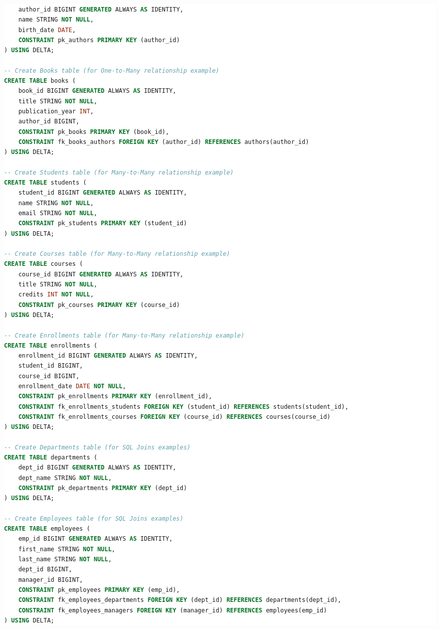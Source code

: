 ```sql
    author_id BIGINT GENERATED ALWAYS AS IDENTITY,
    name STRING NOT NULL,
    birth_date DATE,
    CONSTRAINT pk_authors PRIMARY KEY (author_id)
) USING DELTA;

-- Create Books table (for One-to-Many relationship example)
CREATE TABLE books (
    book_id BIGINT GENERATED ALWAYS AS IDENTITY,
    title STRING NOT NULL,
    publication_year INT,
    author_id BIGINT,
    CONSTRAINT pk_books PRIMARY KEY (book_id),
    CONSTRAINT fk_books_authors FOREIGN KEY (author_id) REFERENCES authors(author_id)
) USING DELTA;

-- Create Students table (for Many-to-Many relationship example)
CREATE TABLE students (
    student_id BIGINT GENERATED ALWAYS AS IDENTITY,
    name STRING NOT NULL,
    email STRING NOT NULL,
    CONSTRAINT pk_students PRIMARY KEY (student_id)
) USING DELTA;

-- Create Courses table (for Many-to-Many relationship example)
CREATE TABLE courses (
    course_id BIGINT GENERATED ALWAYS AS IDENTITY,
    title STRING NOT NULL,
    credits INT NOT NULL,
    CONSTRAINT pk_courses PRIMARY KEY (course_id)
) USING DELTA;

-- Create Enrollments table (for Many-to-Many relationship example)
CREATE TABLE enrollments (
    enrollment_id BIGINT GENERATED ALWAYS AS IDENTITY,
    student_id BIGINT,
    course_id BIGINT,
    enrollment_date DATE NOT NULL,
    CONSTRAINT pk_enrollments PRIMARY KEY (enrollment_id),
    CONSTRAINT fk_enrollments_students FOREIGN KEY (student_id) REFERENCES students(student_id),
    CONSTRAINT fk_enrollments_courses FOREIGN KEY (course_id) REFERENCES courses(course_id)
) USING DELTA;

-- Create Departments table (for SQL Joins examples)
CREATE TABLE departments (
    dept_id BIGINT GENERATED ALWAYS AS IDENTITY,
    dept_name STRING NOT NULL,
    CONSTRAINT pk_departments PRIMARY KEY (dept_id)
) USING DELTA;

-- Create Employees table (for SQL Joins examples)
CREATE TABLE employees (
    emp_id BIGINT GENERATED ALWAYS AS IDENTITY,
    first_name STRING NOT NULL,
    last_name STRING NOT NULL,
    dept_id BIGINT,
    manager_id BIGINT,
    CONSTRAINT pk_employees PRIMARY KEY (emp_id),
    CONSTRAINT fk_employees_departments FOREIGN KEY (dept_id) REFERENCES departments(dept_id),
    CONSTRAINT fk_employees_managers FOREIGN KEY (manager_id) REFERENCES employees(emp_id)
) USING DELTA;
```
